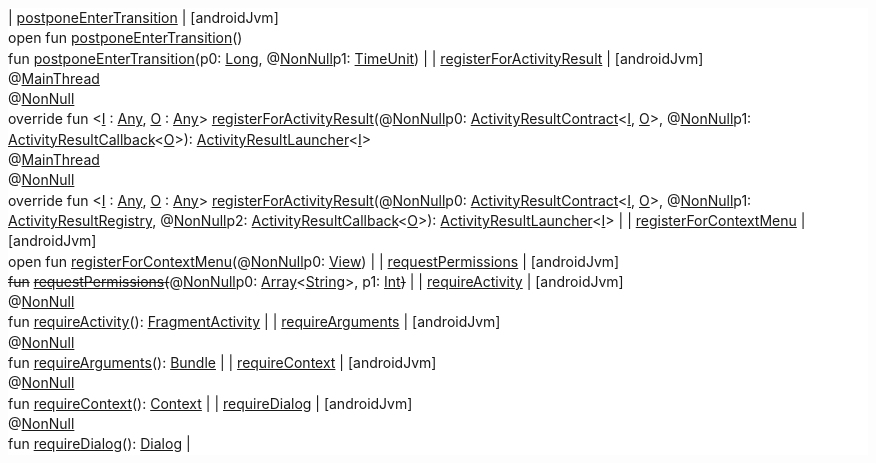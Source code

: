 | [postponeEnterTransition](index.html#-65706338%2FFunctions%2F1000845458) | [androidJvm]<br>open fun [postponeEnterTransition](index.html#-65706338%2FFunctions%2F1000845458)()<br>fun [postponeEnterTransition](index.html#-718244554%2FFunctions%2F1000845458)(p0: [Long](https://kotlinlang.org/api/latest/jvm/stdlib/kotlin/-long/index.html), @[NonNull](https://developer.android.com/reference/kotlin/androidx/annotation/NonNull.html)p1: [TimeUnit](https://developer.android.com/reference/kotlin/java/util/concurrent/TimeUnit.html)) |
| [registerForActivityResult](index.html#206779778%2FFunctions%2F1000845458) | [androidJvm]<br>@[MainThread](https://developer.android.com/reference/kotlin/androidx/annotation/MainThread.html)<br>@[NonNull](https://developer.android.com/reference/kotlin/androidx/annotation/NonNull.html)<br>override fun &lt;[I](index.html#206779778%2FFunctions%2F1000845458) : [Any](https://kotlinlang.org/api/latest/jvm/stdlib/kotlin/-any/index.html), [O](index.html#206779778%2FFunctions%2F1000845458) : [Any](https://kotlinlang.org/api/latest/jvm/stdlib/kotlin/-any/index.html)&gt; [registerForActivityResult](index.html#206779778%2FFunctions%2F1000845458)(@[NonNull](https://developer.android.com/reference/kotlin/androidx/annotation/NonNull.html)p0: [ActivityResultContract](https://developer.android.com/reference/kotlin/androidx/activity/result/contract/ActivityResultContract.html)&lt;[I](index.html#206779778%2FFunctions%2F1000845458), [O](index.html#206779778%2FFunctions%2F1000845458)&gt;, @[NonNull](https://developer.android.com/reference/kotlin/androidx/annotation/NonNull.html)p1: [ActivityResultCallback](https://developer.android.com/reference/kotlin/androidx/activity/result/ActivityResultCallback.html)&lt;[O](index.html#206779778%2FFunctions%2F1000845458)&gt;): [ActivityResultLauncher](https://developer.android.com/reference/kotlin/androidx/activity/result/ActivityResultLauncher.html)&lt;[I](index.html#206779778%2FFunctions%2F1000845458)&gt;<br>@[MainThread](https://developer.android.com/reference/kotlin/androidx/annotation/MainThread.html)<br>@[NonNull](https://developer.android.com/reference/kotlin/androidx/annotation/NonNull.html)<br>override fun &lt;[I](index.html#1704734437%2FFunctions%2F1000845458) : [Any](https://kotlinlang.org/api/latest/jvm/stdlib/kotlin/-any/index.html), [O](index.html#1704734437%2FFunctions%2F1000845458) : [Any](https://kotlinlang.org/api/latest/jvm/stdlib/kotlin/-any/index.html)&gt; [registerForActivityResult](index.html#1704734437%2FFunctions%2F1000845458)(@[NonNull](https://developer.android.com/reference/kotlin/androidx/annotation/NonNull.html)p0: [ActivityResultContract](https://developer.android.com/reference/kotlin/androidx/activity/result/contract/ActivityResultContract.html)&lt;[I](index.html#1704734437%2FFunctions%2F1000845458), [O](index.html#1704734437%2FFunctions%2F1000845458)&gt;, @[NonNull](https://developer.android.com/reference/kotlin/androidx/annotation/NonNull.html)p1: [ActivityResultRegistry](https://developer.android.com/reference/kotlin/androidx/activity/result/ActivityResultRegistry.html), @[NonNull](https://developer.android.com/reference/kotlin/androidx/annotation/NonNull.html)p2: [ActivityResultCallback](https://developer.android.com/reference/kotlin/androidx/activity/result/ActivityResultCallback.html)&lt;[O](index.html#1704734437%2FFunctions%2F1000845458)&gt;): [ActivityResultLauncher](https://developer.android.com/reference/kotlin/androidx/activity/result/ActivityResultLauncher.html)&lt;[I](index.html#1704734437%2FFunctions%2F1000845458)&gt; |
| [registerForContextMenu](index.html#-1559274026%2FFunctions%2F1000845458) | [androidJvm]<br>open fun [registerForContextMenu](index.html#-1559274026%2FFunctions%2F1000845458)(@[NonNull](https://developer.android.com/reference/kotlin/androidx/annotation/NonNull.html)p0: [View](https://developer.android.com/reference/kotlin/android/view/View.html)) |
| [requestPermissions](index.html#-211209511%2FFunctions%2F1000845458) | [androidJvm]<br>~~fun~~ [~~requestPermissions~~](index.html#-211209511%2FFunctions%2F1000845458)~~(~~@[NonNull](https://developer.android.com/reference/kotlin/androidx/annotation/NonNull.html)p0: [Array](https://kotlinlang.org/api/latest/jvm/stdlib/kotlin/-array/index.html)&lt;[String](https://kotlinlang.org/api/latest/jvm/stdlib/kotlin/-string/index.html)&gt;, p1: [Int](https://kotlinlang.org/api/latest/jvm/stdlib/kotlin/-int/index.html)~~)~~ |
| [requireActivity](index.html#935490689%2FFunctions%2F1000845458) | [androidJvm]<br>@[NonNull](https://developer.android.com/reference/kotlin/androidx/annotation/NonNull.html)<br>fun [requireActivity](index.html#935490689%2FFunctions%2F1000845458)(): [FragmentActivity](https://developer.android.com/reference/kotlin/androidx/fragment/app/FragmentActivity.html) |
| [requireArguments](index.html#523522196%2FFunctions%2F1000845458) | [androidJvm]<br>@[NonNull](https://developer.android.com/reference/kotlin/androidx/annotation/NonNull.html)<br>fun [requireArguments](index.html#523522196%2FFunctions%2F1000845458)(): [Bundle](https://developer.android.com/reference/kotlin/android/os/Bundle.html) |
| [requireContext](index.html#-681283173%2FFunctions%2F1000845458) | [androidJvm]<br>@[NonNull](https://developer.android.com/reference/kotlin/androidx/annotation/NonNull.html)<br>fun [requireContext](index.html#-681283173%2FFunctions%2F1000845458)(): [Context](https://developer.android.com/reference/kotlin/android/content/Context.html) |
| [requireDialog](index.html#-2041847808%2FFunctions%2F1000845458) | [androidJvm]<br>@[NonNull](https://developer.android.com/reference/kotlin/androidx/annotation/NonNull.html)<br>fun [requireDialog](index.html#-2041847808%2FFunctions%2F1000845458)(): [Dialog](https://developer.android.com/reference/kotlin/android/app/Dialog.html) |